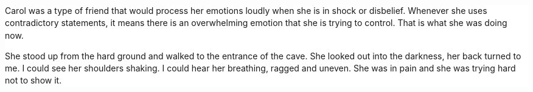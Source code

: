 Carol was a type of friend that would process her emotions loudly when she is in shock or disbelief. Whenever she uses contradictory statements, it means there is an overwhelming emotion that she is trying to control. That is what she was doing now.

She stood up from the hard ground and walked to the entrance of the cave. She looked out into the darkness, her back turned to me. I could see her shoulders shaking. I could hear her breathing, ragged and uneven. She was in pain and she was trying hard not to show it.
